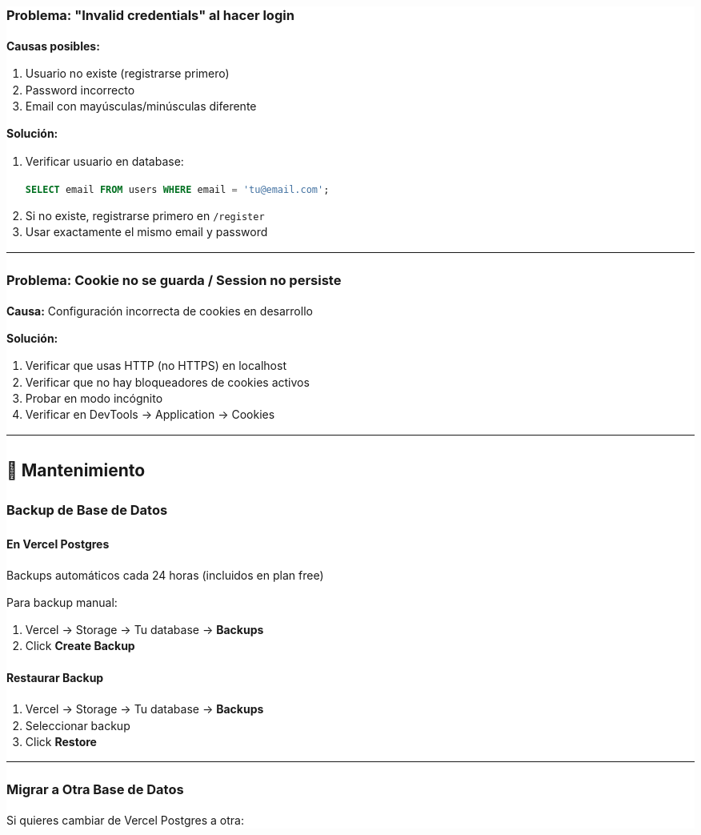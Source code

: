 ### **Problema: "Invalid credentials" al hacer login**

**Causas posibles:**

1. Usuario no existe (registrarse primero)
2. Password incorrecto
3. Email con mayúsculas/minúsculas diferente

**Solución:**

1. Verificar usuario en database:
   ```sql
   SELECT email FROM users WHERE email = 'tu@email.com';
   ```
2. Si no existe, registrarse primero en `/register`
3. Usar exactamente el mismo email y password

---

### **Problema: Cookie no se guarda / Session no persiste**

**Causa:** Configuración incorrecta de cookies en desarrollo

**Solución:**

1. Verificar que usas HTTP (no HTTPS) en localhost
2. Verificar que no hay bloqueadores de cookies activos
3. Probar en modo incógnito
4. Verificar en DevTools → Application → Cookies

---

## 📝 Mantenimiento

### **Backup de Base de Datos**

#### En Vercel Postgres

Backups automáticos cada 24 horas (incluidos en plan free)

Para backup manual:

1. Vercel → Storage → Tu database → **Backups**
2. Click **Create Backup**

#### Restaurar Backup

1. Vercel → Storage → Tu database → **Backups**
2. Seleccionar backup
3. Click **Restore**

---

### **Migrar a Otra Base de Datos**

Si quieres cambiar de Vercel Postgres a otra:
